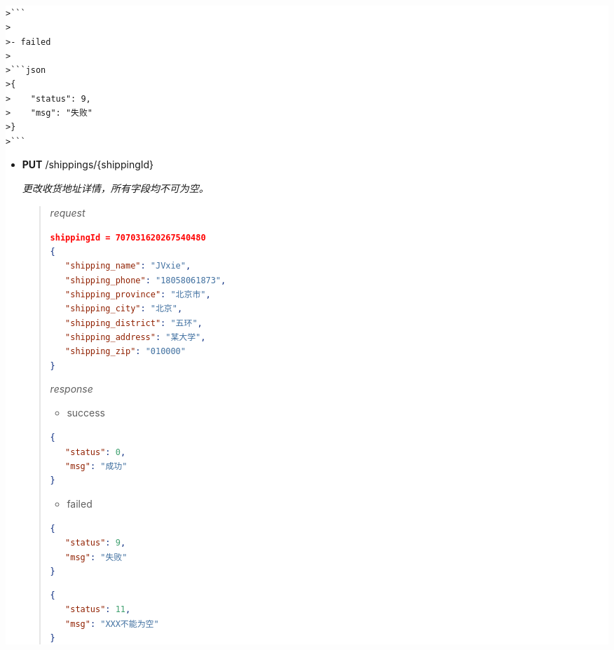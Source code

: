     >```
    >
    >- failed
    >
    >```json
    >{
    >    "status": 9,
    >    "msg": "失败"
    >}
    >```

- **PUT** /shippings/{shippingId}

    *更改收货地址详情，所有字段均不可为空。*

    >*request*
    >
    >```json
    >shippingId = 707031620267540480
    >{
    >    "shipping_name": "JVxie",
    >    "shipping_phone": "18058061873",
    >    "shipping_province": "北京市",
    >    "shipping_city": "北京",
    >    "shipping_district": "五环",
    >    "shipping_address": "某大学",
    >    "shipping_zip": "010000"
    >}
    >```
    >
    >*response*
    >
    >- success
    >
    >```json
    >{
    >    "status": 0,
    >    "msg": "成功"
    >}
    >```
    >
    >- failed
    >
    >```json
    >{
    >    "status": 9,
    >    "msg": "失败"
    >}
    >```
    >
    >```json
    >{
    >    "status": 11,
    >    "msg": "XXX不能为空"
    >}
    >```
